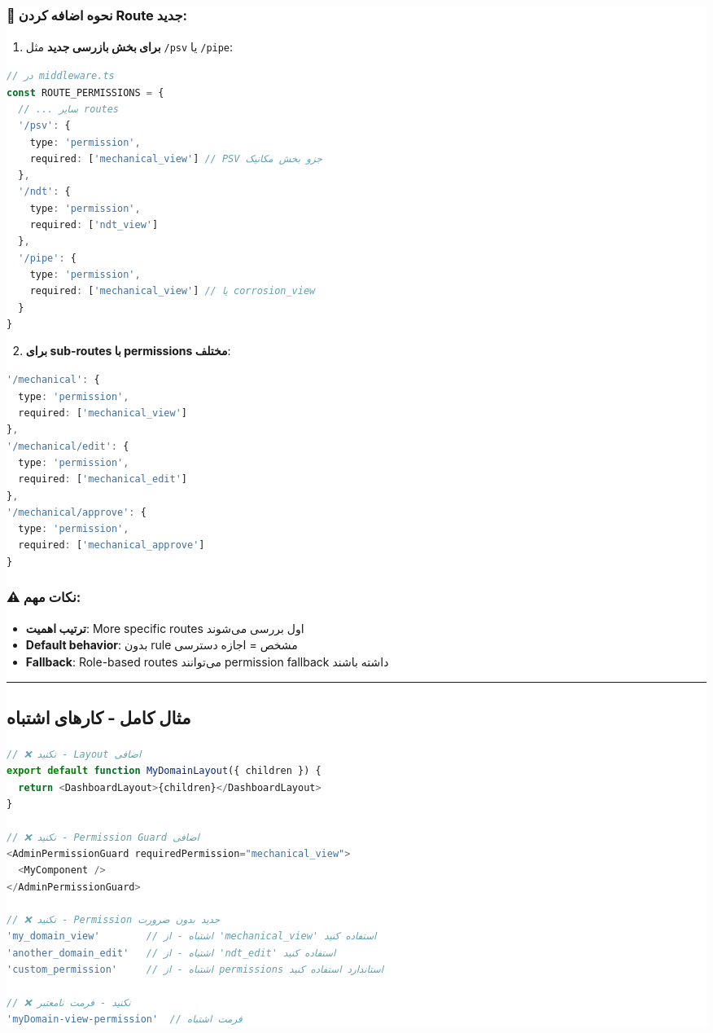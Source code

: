 ### 🔧 نحوه اضافه کردن Route جدید:

1. **برای بخش بازرسی جدید** مثل `/psv` یا `/pipe`:
```typescript
// در middleware.ts
const ROUTE_PERMISSIONS = {
  // ... سایر routes
  '/psv': {
    type: 'permission',
    required: ['mechanical_view'] // PSV جزو بخش مکانیک
  },
  '/ndt': {
    type: 'permission',
    required: ['ndt_view']
  },
  '/pipe': {
    type: 'permission',
    required: ['mechanical_view'] // یا corrosion_view
  }
}
```

2. **برای sub-routes با permissions مختلف**:
```typescript
'/mechanical': {
  type: 'permission',
  required: ['mechanical_view']
},
'/mechanical/edit': {
  type: 'permission',
  required: ['mechanical_edit']
},
'/mechanical/approve': {
  type: 'permission',
  required: ['mechanical_approve']
}
```

### ⚠️ نکات مهم:
- **ترتیب اهمیت**: More specific routes اول بررسی می‌شوند
- **Default behavior**: بدون rule مشخص = اجازه دسترسی
- **Fallback**: Role-based routes می‌توانند permission fallback داشته باشند

---

## مثال کامل - کارهای اشتباه

```typescript
// ❌ نکنید - Layout اضافی
export default function MyDomainLayout({ children }) {
  return <DashboardLayout>{children}</DashboardLayout>
}

// ❌ نکنید - Permission Guard اضافی  
<AdminPermissionGuard requiredPermission="mechanical_view">
  <MyComponent />
</AdminPermissionGuard>

// ❌ نکنید - Permission جدید بدون ضرورت
'my_domain_view'        // اشتباه - از 'mechanical_view' استفاده کنید
'another_domain_edit'   // اشتباه - از 'ndt_edit' استفاده کنید
'custom_permission'     // اشتباه - از permissions استاندارد استفاده کنید

// ❌ نکنید - فرمت نامعتبر
'myDomain-view-permission'  // فرمت اشتباه
```